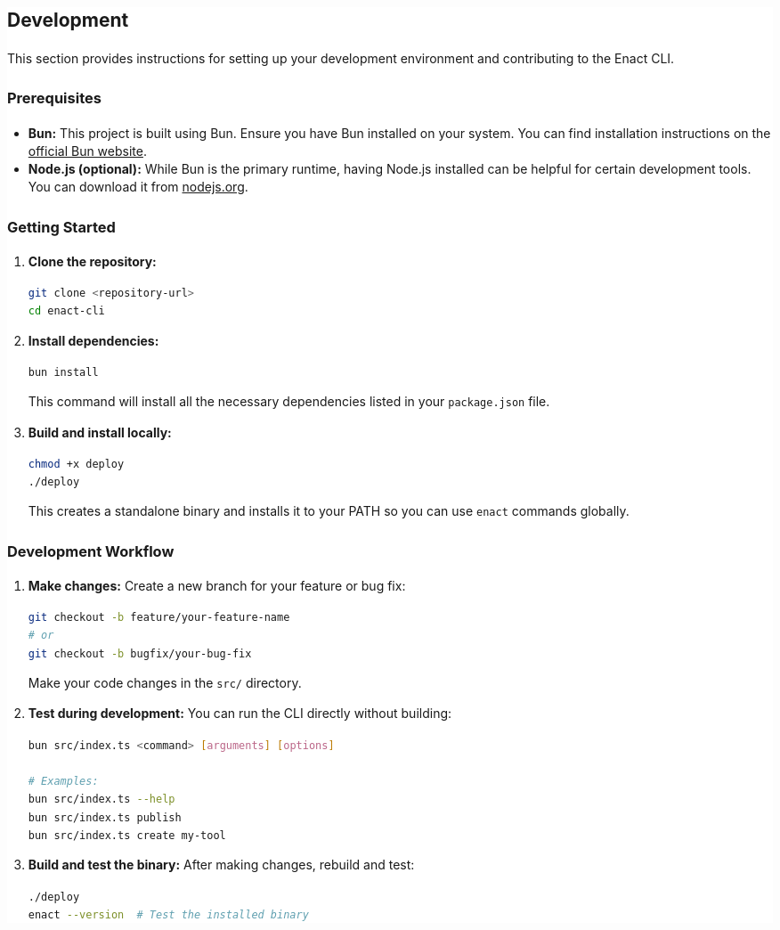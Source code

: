 ## Development

This section provides instructions for setting up your development environment and contributing to the Enact CLI.

### Prerequisites

* **Bun:** This project is built using Bun. Ensure you have Bun installed on your system. You can find installation instructions on the [official Bun website](https://bun.sh/).
* **Node.js (optional):** While Bun is the primary runtime, having Node.js installed can be helpful for certain development tools. You can download it from [nodejs.org](https://nodejs.org/).

### Getting Started

1. **Clone the repository:**
   ```bash
   git clone <repository-url>
   cd enact-cli
   ```

2. **Install dependencies:**
   ```bash
   bun install
   ```
   This command will install all the necessary dependencies listed in your `package.json` file.

3. **Build and install locally:**
   ```bash
   chmod +x deploy
   ./deploy
   ```
   This creates a standalone binary and installs it to your PATH so you can use `enact` commands globally.

### Development Workflow

1. **Make changes:** Create a new branch for your feature or bug fix:
   ```bash
   git checkout -b feature/your-feature-name
   # or
   git checkout -b bugfix/your-bug-fix
   ```
   Make your code changes in the `src/` directory.

2. **Test during development:** You can run the CLI directly without building:
   ```bash
   bun src/index.ts <command> [arguments] [options]
   
   # Examples:
   bun src/index.ts --help
   bun src/index.ts publish
   bun src/index.ts create my-tool
   ```

3. **Build and test the binary:** After making changes, rebuild and test:
   ```bash
   ./deploy
   enact --version  # Test the installed binary
   ```
